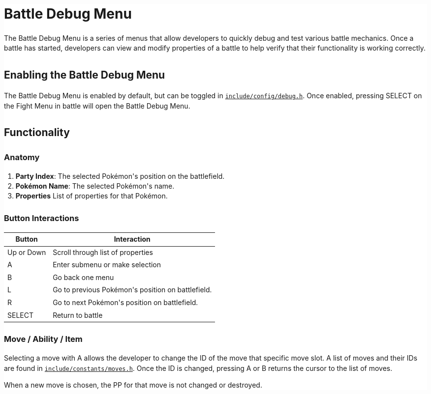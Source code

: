 # Battle Debug Menu

<p align="center"><video width="240" height="160" controls muter><source src="../../img/placeholder.mp4" type="video/mp4">Your browser does not support the video tag.</video></p>

The Battle Debug Menu is a series of menus that allow developers to quickly debug and test various battle mechanics. Once a battle has started, developers can view and modify properties of a battle to help verify that their functionality is working correctly.

## Enabling the Battle Debug Menu
The Battle Debug Menu is enabled by default, but can be toggled in [`include/config/debug.h`](https://github.com/rh-hideout/pokeemerald-expansion/tree/upcoming/include/config/debug.h). Once enabled, pressing SELECT on the Fight Menu in battle will open the Battle Debug Menu.

## Functionality

<p align="center"><video width="240" height="160" controls muter><source src="../../img/placeholder.mp4" type="video/mp4">Your browser does not support the video tag.</video></p>

### Anatomy
1. **Party Index**: The selected Pokémon's position on the battlefield.
2. **Pokémon Name**: The selected Pokémon's name.
3. **Properties** List of properties for that Pokémon.

### Button Interactions
|Button|Interaction|
|---|---|
|Up or Down|Scroll through list of properties|
|A|Enter submenu or make selection|
|B|Go back one menu|
|L|Go to previous Pokémon's position on battlefield.|
|R| Go to next Pokémon's position on battlefield.|
|SELECT|Return to battle|

### Move / Ability / Item

<p align="center"><video width="240" height="160" controls muter><source src="../../img/placeholder.mp4" type="video/mp4">Your browser does not support the video tag.</video></p>

Selecting a move with A allows the developer to change the ID of the move that specific move slot. A list of moves and their IDs are found in [`include/constants/moves.h`](https://github.com/rh-hideout/pokeemerald-expansion/tree/upcoming/include/constants/moves.h). Once the ID is changed, pressing A or B returns the cursor to the list of moves.

When a new move is chosen, the PP for that move is not changed or destroyed.
